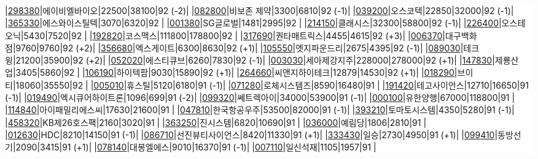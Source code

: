 |[298380](https://finance.daum.net/quotes/A298380)|에이비엘바이오|22500|38100|92 (-2)|
|[082800](https://finance.daum.net/quotes/A082800)|비보존 제약|3300|6810|92 (-1)|
|[039200](https://finance.daum.net/quotes/A039200)|오스코텍|22850|32000|92 (-1)|
|[365330](https://finance.daum.net/quotes/A365330)|에스와이스틸텍|3070|6320|92 |
|[001380](https://finance.daum.net/quotes/A001380)|SG글로벌|1481|2995|92 |
|[214150](https://finance.daum.net/quotes/A214150)|클래시스|32300|58800|92 (-1)|
|[226400](https://finance.daum.net/quotes/A226400)|오스테오닉|5430|7520|92 |
|[192820](https://finance.daum.net/quotes/A192820)|코스맥스|111800|178800|92 |
|[317690](https://finance.daum.net/quotes/A317690)|퀀타매트릭스|4455|4615|92 (+3)|
|[006370](https://finance.daum.net/quotes/A006370)|대구백화점|9760|9760|92 (+2)|
|[356680](https://finance.daum.net/quotes/A356680)|엑스게이트|6300|8630|92 (+1)|
|[105550](https://finance.daum.net/quotes/A105550)|엣지파운드리|2675|4395|92 (-1)|
|[089030](https://finance.daum.net/quotes/A089030)|테크윙|21200|35900|92 (+2)|
|[052020](https://finance.daum.net/quotes/A052020)|에스티큐브|6260|7830|92 (-1)|
|[003030](https://finance.daum.net/quotes/A003030)|세아제강지주|228000|278000|92 (+1)|
|[147830](https://finance.daum.net/quotes/A147830)|제룡산업|3405|5860|92 |
|[106190](https://finance.daum.net/quotes/A106190)|하이텍팜|9030|15890|92 (+1)|
|[264660](https://finance.daum.net/quotes/A264660)|씨앤지하이테크|12879|14530|92 (+1)|
|[018290](https://finance.daum.net/quotes/A018290)|브이티|18060|35550|92 |
|[005010](https://finance.daum.net/quotes/A005010)|휴스틸|5120|6180|91 (-1)|
|[071280](https://finance.daum.net/quotes/A071280)|로체시스템즈|8590|16480|91 |
|[191420](https://finance.daum.net/quotes/A191420)|테고사이언스|12710|16650|91 (-1)|
|[019490](https://finance.daum.net/quotes/A019490)|엑시큐어하이트론|1096|699|91 (-2)|
|[099320](https://finance.daum.net/quotes/A099320)|쎄트렉아이|34000|53900|91 (-1)|
|[000100](https://finance.daum.net/quotes/A000100)|유한양행|67000|118800|91 |
|[114840](https://finance.daum.net/quotes/A114840)|아이패밀리에스씨|17630|21600|91 |
|[047810](https://finance.daum.net/quotes/A047810)|한국항공우주|53500|82000|91 (-1)|
|[393210](https://finance.daum.net/quotes/A393210)|토마토시스템|4350|5280|91 (-1)|
|[458320](https://finance.daum.net/quotes/A458320)|KB제26호스팩|2160|3020|91 |
|[363250](https://finance.daum.net/quotes/A363250)|진시스템|6820|10690|91 |
|[036000](https://finance.daum.net/quotes/A036000)|예림당|1806|2810|91 |
|[012630](https://finance.daum.net/quotes/A012630)|HDC|8210|14150|91 (-1)|
|[086710](https://finance.daum.net/quotes/A086710)|선진뷰티사이언스|8420|11330|91 (+1)|
|[333430](https://finance.daum.net/quotes/A333430)|일승|2730|4950|91 (+1)|
|[099410](https://finance.daum.net/quotes/A099410)|동방선기|2090|3415|91 (+1)|
|[078140](https://finance.daum.net/quotes/A078140)|대봉엘에스|9010|16370|91 (-1)|
|[007110](https://finance.daum.net/quotes/A007110)|일신석재|1105|1957|91 |